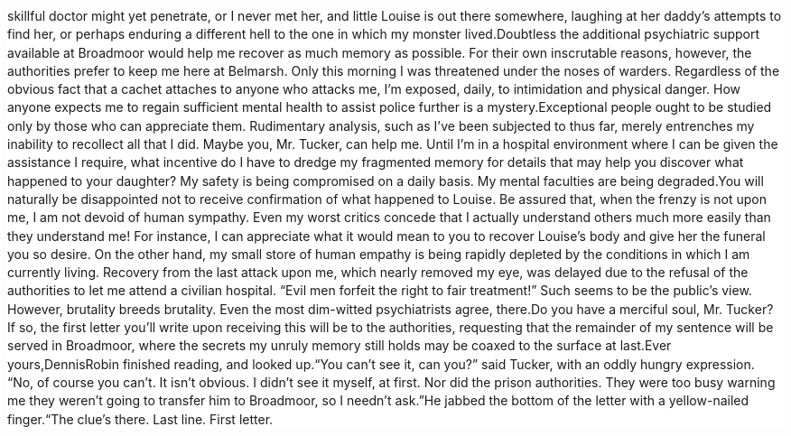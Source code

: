 skillful doctor might yet penetrate, or I never met her, and little Louise is out there somewhere, laughing at her daddy’s attempts to find her, or perhaps enduring a different hell to the one in which my monster lived.Doubtless the additional psychiatric support available at Broadmoor would help me recover as much memory as possible. For their own inscrutable reasons, however, the authorities prefer to keep me here at Belmarsh. Only this morning I was threatened under the noses of warders. Regardless of the obvious fact that a cachet attaches to anyone who attacks me, I’m exposed, daily, to intimidation and physical danger. How anyone expects me to regain sufficient mental health to assist police further is a mystery.Exceptional people ought to be studied only by those who can appreciate them. Rudimentary analysis, such as I’ve been subjected to thus far, merely entrenches my inability to recollect all that I did. Maybe you, Mr. Tucker, can help me. Until I’m in a hospital environment where I can be given the assistance I require, what incentive do I have to dredge my fragmented memory for details that may help you discover what happened to your daughter? My safety is being compromised on a daily basis. My mental faculties are being degraded.You will naturally be disappointed not to receive confirmation of what happened to Louise. Be assured that, when the frenzy is not upon me, I am not devoid of human sympathy. Even my worst critics concede that I actually understand others much more easily than they understand me! For instance, I can appreciate what it would mean to you to recover Louise’s body and give her the funeral you so desire. On the other hand, my small store of human empathy is being rapidly depleted by the conditions in which I am currently living. Recovery from the last attack upon me, which nearly removed my eye, was delayed due to the refusal of the authorities to let me attend a civilian hospital. “Evil men forfeit the right to fair treatment!” Such seems to be the public’s view. However, brutality breeds brutality. Even the most dim-witted psychiatrists agree, there.Do you have a merciful soul, Mr. Tucker? If so, the first letter you’ll write upon receiving this will be to the authorities, requesting that the remainder of my sentence will be served in Broadmoor, where the secrets my unruly memory still holds may be coaxed to the surface at last.Ever yours,DennisRobin finished reading, and looked up.“You can’t see it, can you?” said Tucker, with an oddly hungry expression. “No, of course you can’t. It isn’t obvious. I didn’t see it myself, at first. Nor did the prison authorities. They were too busy warning me they weren’t going to transfer him to Broadmoor, so I needn’t ask.”He jabbed the bottom of the letter with a yellow-nailed finger.“The clue’s there. Last line. First letter.